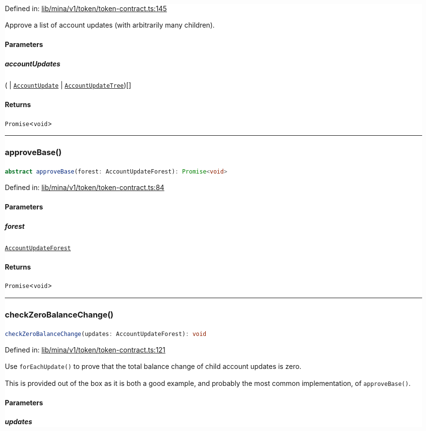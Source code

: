 Defined in: [lib/mina/v1/token/token-contract.ts:145](https://github.com/o1-labs/o1js/blob/89b7d1522af805d6d4c45a96d7a9cbc29a457aec/src/lib/mina/v1/token/token-contract.ts#L145)

Approve a list of account updates (with arbitrarily many children).

#### Parameters

##### accountUpdates

(
  \| [`AccountUpdate`](AccountUpdate.md)
  \| [`AccountUpdateTree`](AccountUpdateTree.md))[]

#### Returns

`Promise`\<`void`\>

***

### approveBase()

```ts
abstract approveBase(forest: AccountUpdateForest): Promise<void>
```

Defined in: [lib/mina/v1/token/token-contract.ts:84](https://github.com/o1-labs/o1js/blob/89b7d1522af805d6d4c45a96d7a9cbc29a457aec/src/lib/mina/v1/token/token-contract.ts#L84)

#### Parameters

##### forest

[`AccountUpdateForest`](AccountUpdateForest.md)

#### Returns

`Promise`\<`void`\>

***

### checkZeroBalanceChange()

```ts
checkZeroBalanceChange(updates: AccountUpdateForest): void
```

Defined in: [lib/mina/v1/token/token-contract.ts:121](https://github.com/o1-labs/o1js/blob/89b7d1522af805d6d4c45a96d7a9cbc29a457aec/src/lib/mina/v1/token/token-contract.ts#L121)

Use `forEachUpdate()` to prove that the total balance change of child account updates is zero.

This is provided out of the box as it is both a good example, and probably the most common implementation, of `approveBase()`.

#### Parameters

##### updates
